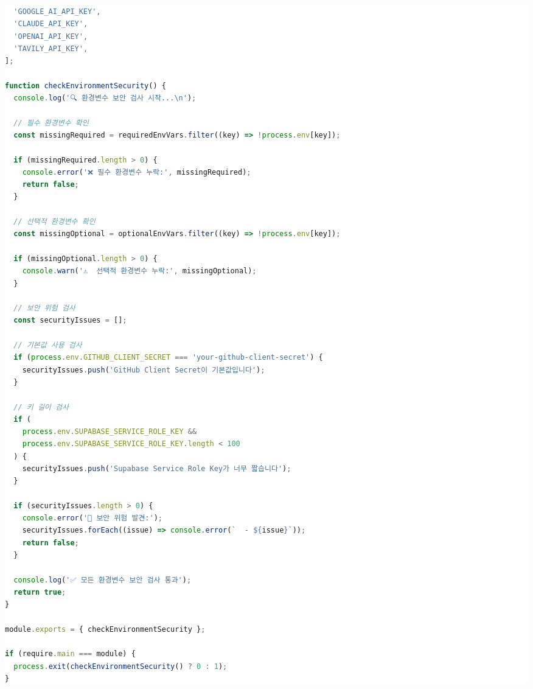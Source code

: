 ```javascript
  'GOOGLE_AI_API_KEY',
  'CLAUDE_API_KEY',
  'OPENAI_API_KEY',
  'TAVILY_API_KEY',
];

function checkEnvironmentSecurity() {
  console.log('🔍 환경변수 보안 검사 시작...\n');

  // 필수 환경변수 확인
  const missingRequired = requiredEnvVars.filter((key) => !process.env[key]);

  if (missingRequired.length > 0) {
    console.error('❌ 필수 환경변수 누락:', missingRequired);
    return false;
  }

  // 선택적 환경변수 확인
  const missingOptional = optionalEnvVars.filter((key) => !process.env[key]);

  if (missingOptional.length > 0) {
    console.warn('⚠️  선택적 환경변수 누락:', missingOptional);
  }

  // 보안 위험 검사
  const securityIssues = [];

  // 기본값 사용 검사
  if (process.env.GITHUB_CLIENT_SECRET === 'your-github-client-secret') {
    securityIssues.push('GitHub Client Secret이 기본값입니다');
  }

  // 키 길이 검사
  if (
    process.env.SUPABASE_SERVICE_ROLE_KEY &&
    process.env.SUPABASE_SERVICE_ROLE_KEY.length < 100
  ) {
    securityIssues.push('Supabase Service Role Key가 너무 짧습니다');
  }

  if (securityIssues.length > 0) {
    console.error('🚨 보안 위험 발견:');
    securityIssues.forEach((issue) => console.error(`  - ${issue}`));
    return false;
  }

  console.log('✅ 모든 환경변수 보안 검사 통과');
  return true;
}

module.exports = { checkEnvironmentSecurity };

if (require.main === module) {
  process.exit(checkEnvironmentSecurity() ? 0 : 1);
}
```
